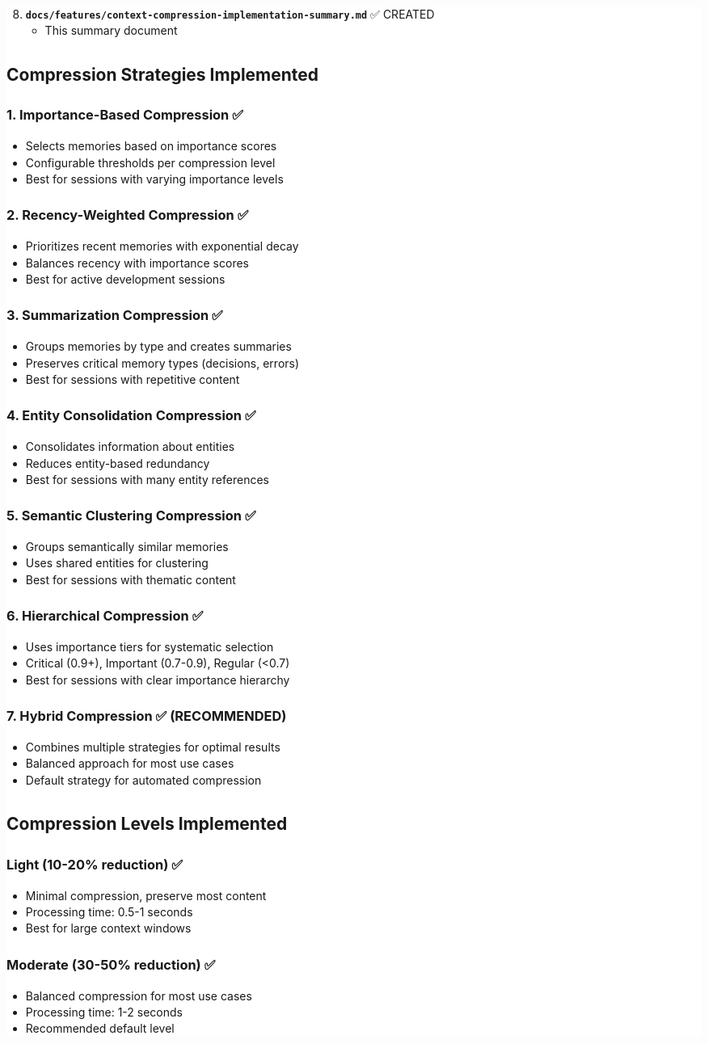 8. **`docs/features/context-compression-implementation-summary.md`** ✅ CREATED
   - This summary document

## Compression Strategies Implemented

### 1. Importance-Based Compression ✅
- Selects memories based on importance scores
- Configurable thresholds per compression level
- Best for sessions with varying importance levels

### 2. Recency-Weighted Compression ✅
- Prioritizes recent memories with exponential decay
- Balances recency with importance scores
- Best for active development sessions

### 3. Summarization Compression ✅
- Groups memories by type and creates summaries
- Preserves critical memory types (decisions, errors)
- Best for sessions with repetitive content

### 4. Entity Consolidation Compression ✅
- Consolidates information about entities
- Reduces entity-based redundancy
- Best for sessions with many entity references

### 5. Semantic Clustering Compression ✅
- Groups semantically similar memories
- Uses shared entities for clustering
- Best for sessions with thematic content

### 6. Hierarchical Compression ✅
- Uses importance tiers for systematic selection
- Critical (0.9+), Important (0.7-0.9), Regular (<0.7)
- Best for sessions with clear importance hierarchy

### 7. Hybrid Compression ✅ (RECOMMENDED)
- Combines multiple strategies for optimal results
- Balanced approach for most use cases
- Default strategy for automated compression

## Compression Levels Implemented

### Light (10-20% reduction) ✅
- Minimal compression, preserve most content
- Processing time: 0.5-1 seconds
- Best for large context windows

### Moderate (30-50% reduction) ✅
- Balanced compression for most use cases
- Processing time: 1-2 seconds
- Recommended default level
